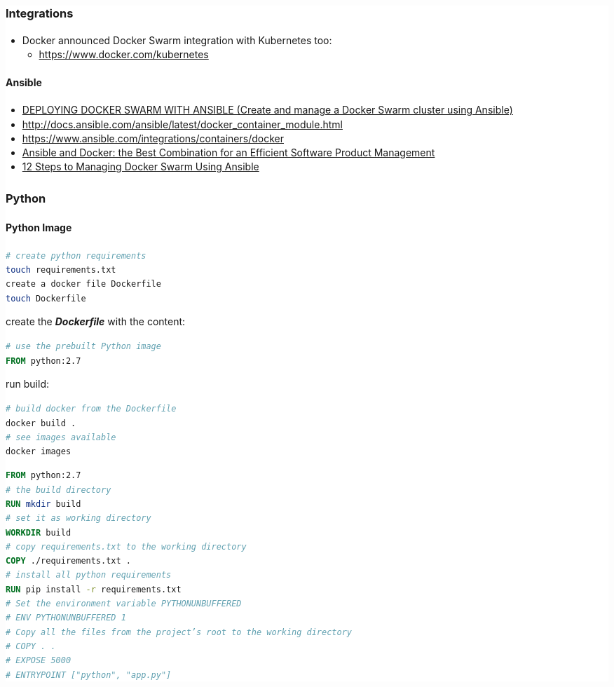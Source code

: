 ### Integrations

+ Docker announced Docker Swarm integration with Kubernetes too:
  + https://www.docker.com/kubernetes

#### Ansible

+ [DEPLOYING DOCKER SWARM WITH ANSIBLE (Create and manage a Docker Swarm cluster using Ansible)](https://thisendout.com/2016/09/13/deploying-docker-swarm-with-ansible/)
+ http://docs.ansible.com/ansible/latest/docker_container_module.html
+ https://www.ansible.com/integrations/containers/docker
+ [Ansible and Docker: the Best Combination for an Efficient Software Product Management](https://medium.com/@cabot_solutions/ansible-and-docker-the-best-combination-for-an-efficient-software-product-management-28c86cfebe90)
+ [12 Steps to Managing Docker Swarm Using Ansible](https://caylent.com/manage-docker-swarm-using-ansible/)

### Python

#### Python Image

```sh
# create python requirements
touch requirements.txt
create a docker file Dockerfile
touch Dockerfile
```

create the ***Dockerfile*** with the content:

```dockerfile
# use the prebuilt Python image
FROM python:2.7
```

run build:

```sh
# build docker from the Dockerfile
docker build .
# see images available
docker images
```

```dockerfile
FROM python:2.7
# the build directory
RUN mkdir build
# set it as working directory
WORKDIR build
# copy requirements.txt to the working directory
COPY ./requirements.txt .
# install all python requirements
RUN pip install -r requirements.txt
# Set the environment variable PYTHONUNBUFFERED
# ENV PYTHONUNBUFFERED 1
# Copy all the files from the project’s root to the working directory
# COPY . .
# EXPOSE 5000
# ENTRYPOINT ["python", "app.py"]
```
